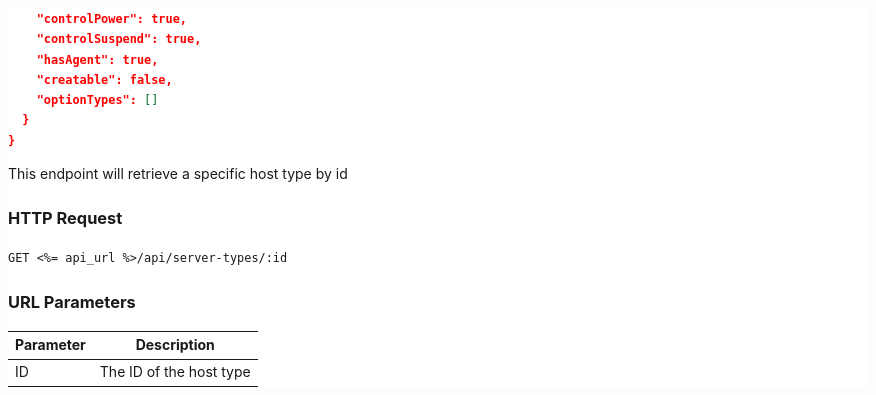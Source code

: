 ```json
    "controlPower": true,
    "controlSuspend": true,
    "hasAgent": true,
    "creatable": false,
    "optionTypes": []
  }
}
```
This endpoint will retrieve a specific host type by id

### HTTP Request

`GET <%= api_url %>/api/server-types/:id`

### URL Parameters

Parameter | Description
--------- | -----------
ID | The ID of the host type
